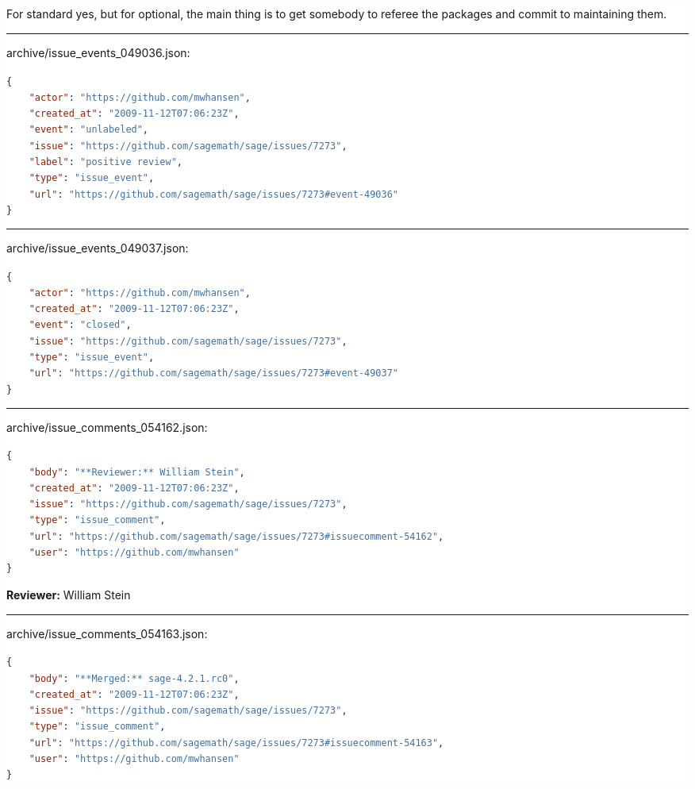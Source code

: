 For standard yes, but for optional, the main thing is to get somebody to referee the packages and commit to maintaining them.



---

archive/issue_events_049036.json:
```json
{
    "actor": "https://github.com/mwhansen",
    "created_at": "2009-11-12T07:06:23Z",
    "event": "unlabeled",
    "issue": "https://github.com/sagemath/sage/issues/7273",
    "label": "positive review",
    "type": "issue_event",
    "url": "https://github.com/sagemath/sage/issues/7273#event-49036"
}
```



---

archive/issue_events_049037.json:
```json
{
    "actor": "https://github.com/mwhansen",
    "created_at": "2009-11-12T07:06:23Z",
    "event": "closed",
    "issue": "https://github.com/sagemath/sage/issues/7273",
    "type": "issue_event",
    "url": "https://github.com/sagemath/sage/issues/7273#event-49037"
}
```



---

archive/issue_comments_054162.json:
```json
{
    "body": "**Reviewer:** William Stein",
    "created_at": "2009-11-12T07:06:23Z",
    "issue": "https://github.com/sagemath/sage/issues/7273",
    "type": "issue_comment",
    "url": "https://github.com/sagemath/sage/issues/7273#issuecomment-54162",
    "user": "https://github.com/mwhansen"
}
```

**Reviewer:** William Stein



---

archive/issue_comments_054163.json:
```json
{
    "body": "**Merged:** sage-4.2.1.rc0",
    "created_at": "2009-11-12T07:06:23Z",
    "issue": "https://github.com/sagemath/sage/issues/7273",
    "type": "issue_comment",
    "url": "https://github.com/sagemath/sage/issues/7273#issuecomment-54163",
    "user": "https://github.com/mwhansen"
}
```
